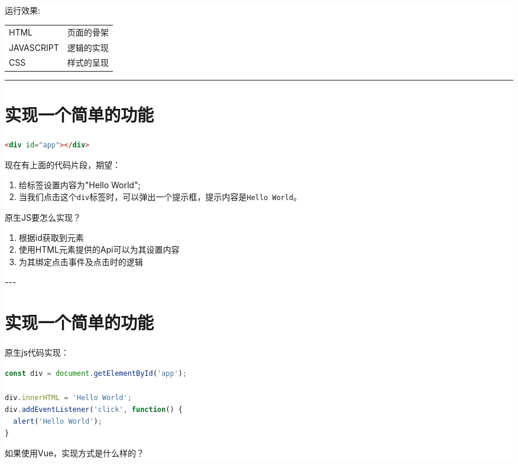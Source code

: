 
</div>
<div>
运行效果:
<div bg-stone-3 p-5>

<Hello></Hello>
</div>

|     |     |
| --- | --- |
| HTML | 页面的骨架 |
| JAVASCRIPT | 逻辑的实现 |
| CSS | 样式的呈现 |
</div>
</div>

---

# 实现一个简单的功能

``` html
<div id="app"></div>
```

现在有上面的代码片段，期望：
1. 给标签设置内容为"Hello World";
2. 当我们点击这个`div`标签时，可以弹出一个提示框，提示内容是`Hello World`。

原生JS要怎么实现？

<div v-click>

1. 根据id获取到元素
2. 使用HTML元素提供的Api可以为其设置内容
3. 为其绑定点击事件及点击时的逻辑

</div>
---

# 实现一个简单的功能


<div grid="~ cols-2 gap-4">
<div>

原生js代码实现：

```javascript
const div = document.getElementById('app');

div.innerHTML = 'Hello World';
div.addEventListener('click', function() {
  alert('Hello World');
}
```
<p v-click="1">
如果使用Vue，实现方式是什么样的？
